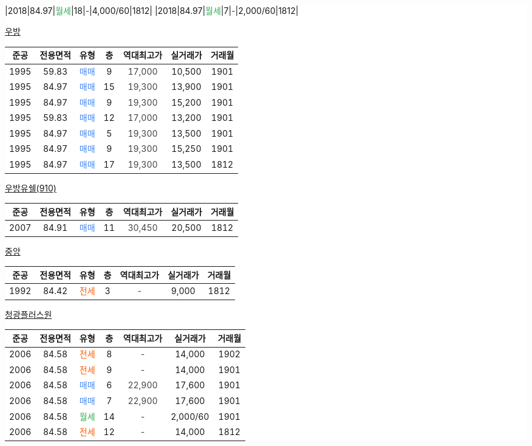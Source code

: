 |2018|84.97|<span style="color:#34a853">월세</span>|18|<span style="color:#444444">-</span>|4,000/60|1812|
|2018|84.97|<span style="color:#34a853">월세</span>|7|<span style="color:#444444">-</span>|2,000/60|1812|

[우방](https://search.naver.com/search.naver?query=%EC%B6%A9%EC%B2%AD%EB%82%A8%EB%8F%84+%EC%B2%9C%EC%95%88%EC%8B%9C+%EB%8F%99%EB%82%A8%EA%B5%AC+%EC%8B%A0%EB%B6%80%EB%8F%99+%EC%9A%B0%EB%B0%A9)

|준공|전용면적|유형|층|역대최고가|실거래가|거래월|
|:---:|:---:|:---:|:---:|:---:|:---:|:---:|
|1995|59.83|<span style="color:#4285f3">매매</span>|9|<span style="color:#444444">17,000</span>|10,500|1901|
|1995|84.97|<span style="color:#4285f3">매매</span>|15|<span style="color:#444444">19,300</span>|13,900|1901|
|1995|84.97|<span style="color:#4285f3">매매</span>|9|<span style="color:#444444">19,300</span>|15,200|1901|
|1995|59.83|<span style="color:#4285f3">매매</span>|12|<span style="color:#444444">17,000</span>|13,200|1901|
|1995|84.97|<span style="color:#4285f3">매매</span>|5|<span style="color:#444444">19,300</span>|13,500|1901|
|1995|84.97|<span style="color:#4285f3">매매</span>|9|<span style="color:#444444">19,300</span>|15,250|1901|
|1995|84.97|<span style="color:#4285f3">매매</span>|17|<span style="color:#444444">19,300</span>|13,500|1812|

[우방유쉘(910)](https://search.naver.com/search.naver?query=%EC%B6%A9%EC%B2%AD%EB%82%A8%EB%8F%84+%EC%B2%9C%EC%95%88%EC%8B%9C+%EB%8F%99%EB%82%A8%EA%B5%AC+%EC%8B%A0%EB%B6%80%EB%8F%99+%EC%9A%B0%EB%B0%A9%EC%9C%A0%EC%89%98%28910%29)

|준공|전용면적|유형|층|역대최고가|실거래가|거래월|
|:---:|:---:|:---:|:---:|:---:|:---:|:---:|
|2007|84.91|<span style="color:#4285f3">매매</span>|11|<span style="color:#444444">30,450</span>|20,500|1812|

[중앙](https://search.naver.com/search.naver?query=%EC%B6%A9%EC%B2%AD%EB%82%A8%EB%8F%84+%EC%B2%9C%EC%95%88%EC%8B%9C+%EB%8F%99%EB%82%A8%EA%B5%AC+%EC%8B%A0%EB%B6%80%EB%8F%99+%EC%A4%91%EC%95%99)

|준공|전용면적|유형|층|역대최고가|실거래가|거래월|
|:---:|:---:|:---:|:---:|:---:|:---:|:---:|
|1992|84.42|<span style="color:#ff5a00">전세</span>|3|<span style="color:#444444">-</span>|9,000|1812|

[청광플러스원](https://search.naver.com/search.naver?query=%EC%B6%A9%EC%B2%AD%EB%82%A8%EB%8F%84+%EC%B2%9C%EC%95%88%EC%8B%9C+%EB%8F%99%EB%82%A8%EA%B5%AC+%EC%8B%A0%EB%B6%80%EB%8F%99+%EC%B2%AD%EA%B4%91%ED%94%8C%EB%9F%AC%EC%8A%A4%EC%9B%90)

|준공|전용면적|유형|층|역대최고가|실거래가|거래월|
|:---:|:---:|:---:|:---:|:---:|:---:|:---:|
|2006|84.58|<span style="color:#ff5a00">전세</span>|8|<span style="color:#444444">-</span>|14,000|1902|
|2006|84.58|<span style="color:#ff5a00">전세</span>|9|<span style="color:#444444">-</span>|14,000|1901|
|2006|84.58|<span style="color:#4285f3">매매</span>|6|<span style="color:#444444">22,900</span>|17,600|1901|
|2006|84.58|<span style="color:#4285f3">매매</span>|7|<span style="color:#444444">22,900</span>|17,600|1901|
|2006|84.58|<span style="color:#34a853">월세</span>|14|<span style="color:#444444">-</span>|2,000/60|1901|
|2006|84.58|<span style="color:#ff5a00">전세</span>|12|<span style="color:#444444">-</span>|14,000|1812|
